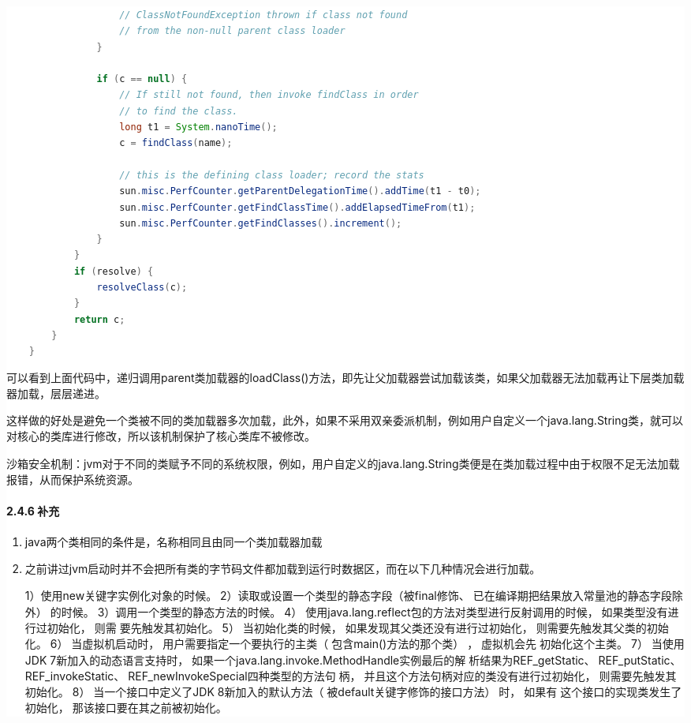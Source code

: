 ~~~java
                    // ClassNotFoundException thrown if class not found
                    // from the non-null parent class loader
                }

                if (c == null) {
                    // If still not found, then invoke findClass in order
                    // to find the class.
                    long t1 = System.nanoTime();
                    c = findClass(name);

                    // this is the defining class loader; record the stats
                    sun.misc.PerfCounter.getParentDelegationTime().addTime(t1 - t0);
                    sun.misc.PerfCounter.getFindClassTime().addElapsedTimeFrom(t1);
                    sun.misc.PerfCounter.getFindClasses().increment();
                }
            }
            if (resolve) {
                resolveClass(c);
            }
            return c;
        }
    }
~~~

可以看到上面代码中，递归调用parent类加载器的loadClass()方法，即先让父加载器尝试加载该类，如果父加载器无法加载再让下层类加载器加载，层层递进。

这样做的好处是避免一个类被不同的类加载器多次加载，此外，如果不采用双亲委派机制，例如用户自定义一个java.lang.String类，就可以对核心的类库进行修改，所以该机制保护了核心类库不被修改。

沙箱安全机制：jvm对于不同的类赋予不同的系统权限，例如，用户自定义的java.lang.String类便是在类加载过程中由于权限不足无法加载报错，从而保护系统资源。



#### 2.4.6 补充

1. java两个类相同的条件是，名称相同且由同一个类加载器加载

2. 之前讲过jvm启动时并不会把所有类的字节码文件都加载到运行时数据区，而在以下几种情况会进行加载。

   1）使用new关键字实例化对象的时候。
   2）读取或设置一个类型的静态字段（被final修饰、 已在编译期把结果放入常量池的静态字段除外）
   的时候。
   3）调用一个类型的静态方法的时候。
   4） 使用java.lang.reflect包的方法对类型进行反射调用的时候， 如果类型没有进行过初始化， 则需
   要先触发其初始化。
   5） 当初始化类的时候， 如果发现其父类还没有进行过初始化， 则需要先触发其父类的初始化。
   6） 当虚拟机启动时， 用户需要指定一个要执行的主类（ 包含main()方法的那个类） ， 虚拟机会先
   初始化这个主类。
   7） 当使用JDK 7新加入的动态语言支持时， 如果一个java.lang.invoke.MethodHandle实例最后的解
   析结果为REF_getStatic、 REF_putStatic、 REF_invokeStatic、 REF_newInvokeSpecial四种类型的方法句
   柄， 并且这个方法句柄对应的类没有进行过初始化， 则需要先触发其初始化。
   8） 当一个接口中定义了JDK 8新加入的默认方法（ 被default关键字修饰的接口方法） 时， 如果有
   这个接口的实现类发生了初始化， 那该接口要在其之前被初始化。  


